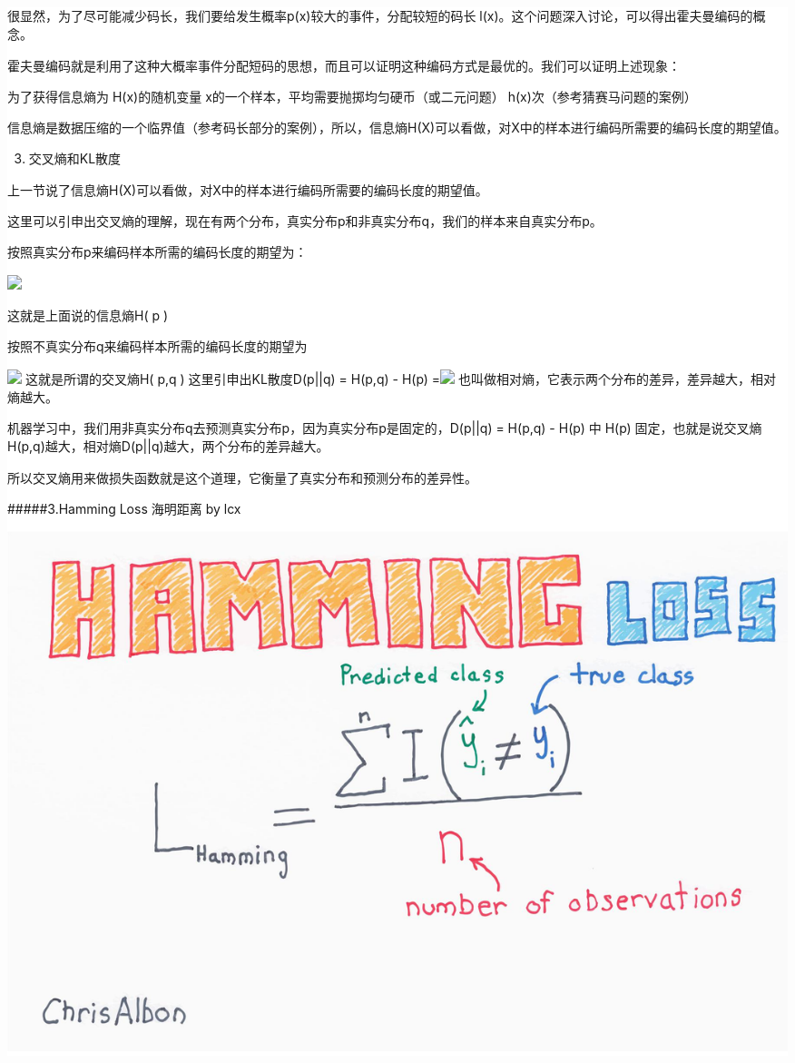 很显然，为了尽可能减少码长，我们要给发生概率p(x)较大的事件，分配较短的码长 l(x)。这个问题深入讨论，可以得出霍夫曼编码的概念。



霍夫曼编码就是利用了这种大概率事件分配短码的思想，而且可以证明这种编码方式是最优的。我们可以证明上述现象：

为了获得信息熵为 H(x)的随机变量 x的一个样本，平均需要抛掷均匀硬币（或二元问题） h(x)次（参考猜赛马问题的案例）

信息熵是数据压缩的一个临界值（参考码长部分的案例），所以，信息熵H(X)可以看做，对X中的样本进行编码所需要的编码长度的期望值。

3. 交叉熵和KL散度

上一节说了信息熵H(X)可以看做，对X中的样本进行编码所需要的编码长度的期望值。

这里可以引申出交叉熵的理解，现在有两个分布，真实分布p和非真实分布q，我们的样本来自真实分布p。

按照真实分布p来编码样本所需的编码长度的期望为：

![](https://raw.githubusercontent.com/leichenxi1996/markdownphoto/master/image025.png)

这就是上面说的信息熵H( p )

按照不真实分布q来编码样本所需的编码长度的期望为

![](https://raw.githubusercontent.com/leichenxi1996/markdownphoto/master/image026.png)
这就是所谓的交叉熵H( p,q )
这里引申出KL散度D(p||q) = H(p,q) - H(p) =![](https://raw.githubusercontent.com/leichenxi1996/markdownphoto/master/image027.png)
也叫做相对熵，它表示两个分布的差异，差异越大，相对熵越大。



机器学习中，我们用非真实分布q去预测真实分布p，因为真实分布p是固定的，D(p||q) = H(p,q) - H(p) 中 H(p) 固定，也就是说交叉熵H(p,q)越大，相对熵D(p||q)越大，两个分布的差异越大。

所以交叉熵用来做损失函数就是这个道理，它衡量了真实分布和预测分布的差异性。


#####3.Hamming Loss 海明距离
by lcx

![](https://raw.githubusercontent.com/6studentsfromsspku/sspku-300-concepts/master/卡片集合/卡片-3.jpg)
